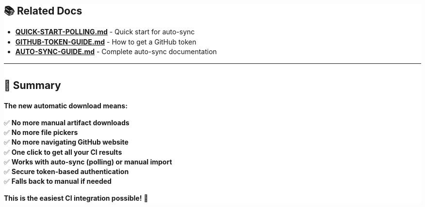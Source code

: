 
## 📚 Related Docs

- **[QUICK-START-POLLING.md](QUICK-START-POLLING.md)** - Quick start for auto-sync
- **[GITHUB-TOKEN-GUIDE.md](GITHUB-TOKEN-GUIDE.md)** - How to get a GitHub token
- **[AUTO-SYNC-GUIDE.md](AUTO-SYNC-GUIDE.md)** - Complete auto-sync documentation

---

## 🎉 Summary

**The new automatic download means:**

✅ **No more manual artifact downloads**  
✅ **No more file pickers**  
✅ **No more navigating GitHub website**  
✅ **One click to get all your CI results**  
✅ **Works with auto-sync (polling) or manual import**  
✅ **Secure token-based authentication**  
✅ **Falls back to manual if needed**

**This is the easiest CI integration possible!** 🚀

